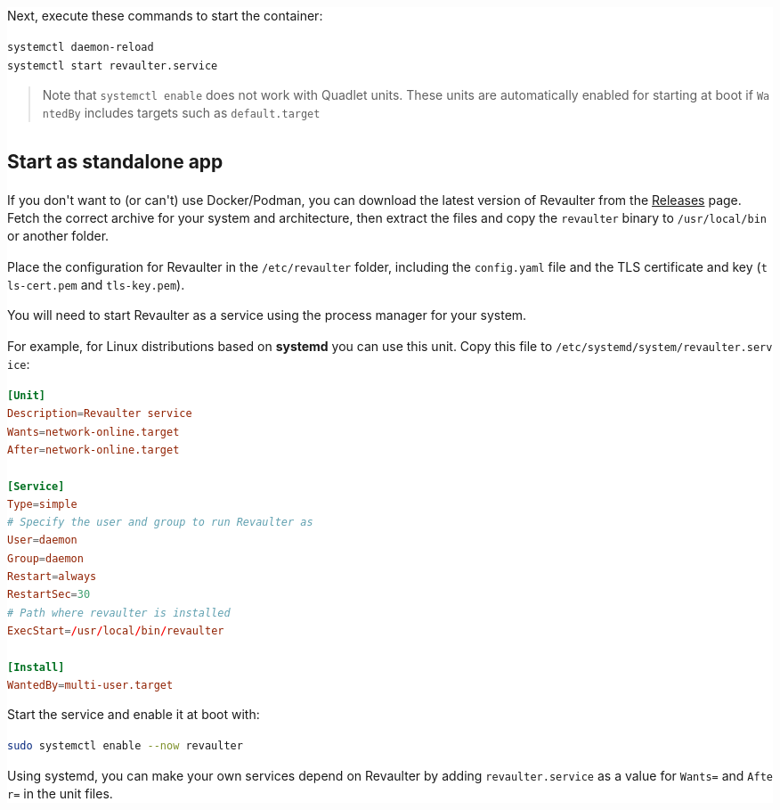 Next, execute these commands to start the container:

```sh
systemctl daemon-reload
systemctl start revaulter.service
```

> Note that `systemctl enable` does not work with Quadlet units. These units are automatically enabled for starting at boot if `WantedBy` includes targets such as `default.target`

## Start as standalone app

If you don't want to (or can't) use Docker/Podman, you can download the latest version of Revaulter from the [Releases](https://github.com/italypaleale/revaulter/releases) page. Fetch the correct archive for your system and architecture, then extract the files and copy the `revaulter` binary to `/usr/local/bin` or another folder.

Place the configuration for Revaulter in the `/etc/revaulter` folder, including the `config.yaml` file and the TLS certificate and key (`tls-cert.pem` and `tls-key.pem`).

You will need to start Revaulter as a service using the process manager for your system.

For example, for Linux distributions based on **systemd** you can use this unit. Copy this file to `/etc/systemd/system/revaulter.service`:

```conf
[Unit]
Description=Revaulter service
Wants=network-online.target
After=network-online.target

[Service]
Type=simple
# Specify the user and group to run Revaulter as
User=daemon
Group=daemon
Restart=always
RestartSec=30
# Path where revaulter is installed
ExecStart=/usr/local/bin/revaulter

[Install]
WantedBy=multi-user.target
```

Start the service and enable it at boot with:

```sh
sudo systemctl enable --now revaulter
```

Using systemd, you can make your own services depend on Revaulter by adding `revaulter.service` as a value for `Wants=` and `After=` in the unit files.
